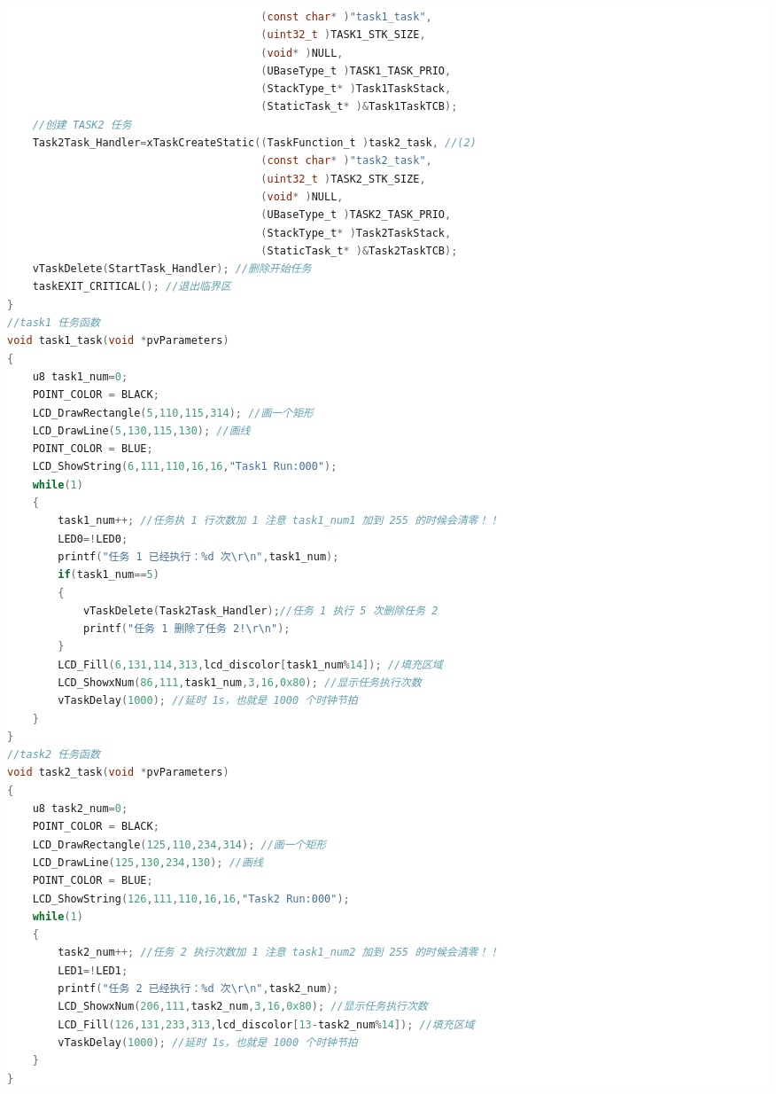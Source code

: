 ```c
                                        (const char* )"task1_task",
                                        (uint32_t )TASK1_STK_SIZE,
                                        (void* )NULL,
                                        (UBaseType_t )TASK1_TASK_PRIO, 
                                        (StackType_t* )Task1TaskStack,
                                        (StaticTask_t* )&Task1TaskTCB);
    //创建 TASK2 任务
    Task2Task_Handler=xTaskCreateStatic((TaskFunction_t )task2_task, //(2)
                                        (const char* )"task2_task",
                                        (uint32_t )TASK2_STK_SIZE,
                                        (void* )NULL,
                                        (UBaseType_t )TASK2_TASK_PRIO, 
                                        (StackType_t* )Task2TaskStack,
                                        (StaticTask_t* )&Task2TaskTCB);
    vTaskDelete(StartTask_Handler); //删除开始任务
    taskEXIT_CRITICAL(); //退出临界区
}
//task1 任务函数
void task1_task(void *pvParameters)
{
    u8 task1_num=0;
    POINT_COLOR = BLACK;
    LCD_DrawRectangle(5,110,115,314); //画一个矩形
    LCD_DrawLine(5,130,115,130); //画线
    POINT_COLOR = BLUE;
    LCD_ShowString(6,111,110,16,16,"Task1 Run:000");
    while(1)
    {
        task1_num++; //任务执 1 行次数加 1 注意 task1_num1 加到 255 的时候会清零！！
        LED0=!LED0;
        printf("任务 1 已经执行：%d 次\r\n",task1_num);
        if(task1_num==5) 
        {
            vTaskDelete(Task2Task_Handler);//任务 1 执行 5 次删除任务 2
            printf("任务 1 删除了任务 2!\r\n");
        }
        LCD_Fill(6,131,114,313,lcd_discolor[task1_num%14]); //填充区域
        LCD_ShowxNum(86,111,task1_num,3,16,0x80); //显示任务执行次数
        vTaskDelay(1000); //延时 1s，也就是 1000 个时钟节拍
    }
}
//task2 任务函数
void task2_task(void *pvParameters)
{
    u8 task2_num=0;
    POINT_COLOR = BLACK;
    LCD_DrawRectangle(125,110,234,314); //画一个矩形
    LCD_DrawLine(125,130,234,130); //画线
    POINT_COLOR = BLUE;
    LCD_ShowString(126,111,110,16,16,"Task2 Run:000");
    while(1)
    {
        task2_num++; //任务 2 执行次数加 1 注意 task1_num2 加到 255 的时候会清零！！
        LED1=!LED1;
        printf("任务 2 已经执行：%d 次\r\n",task2_num);
        LCD_ShowxNum(206,111,task2_num,3,16,0x80); //显示任务执行次数
        LCD_Fill(126,131,233,313,lcd_discolor[13-task2_num%14]); //填充区域
        vTaskDelay(1000); //延时 1s，也就是 1000 个时钟节拍
    }
}
```
